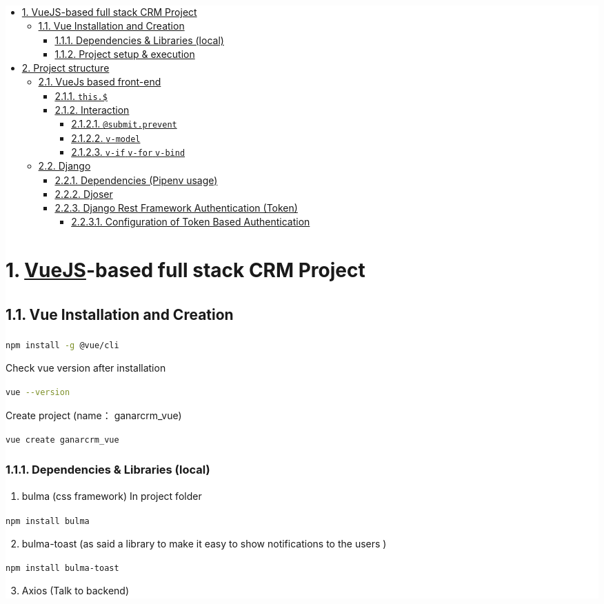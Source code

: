 -   [1. VueJS-based full stack CRM Project](#1-vuejs-based-full-stack-crm-project)
    -   [1.1. Vue Installation and Creation](#11-vue-installation-and-creation)
        -   [1.1.1. Dependencies \& Libraries (local)](#111-dependencies--libraries-local)
        -   [1.1.2. Project setup \& execution](#112-project-setup--execution)
-   [2. Project structure](#2-project-structure)
    -   [2.1. VueJs based front-end](#21-vuejs-based-front-end)
        -   [2.1.1. `this.$`](#211-this)
        -   [2.1.2. Interaction](#212-interaction)
            -   [2.1.2.1. `@submit.prevent`](#2121-submitprevent)
            -   [2.1.2.2. `v-model`](#2122-v-model)
            -   [2.1.2.3. `v-if` `v-for` `v-bind`](#2123-v-if-v-for-v-bind)
    -   [2.2. Django](#22-django)
        -   [2.2.1. Dependencies (Pipenv usage)](#221-dependencies-pipenv-usage)
        -   [2.2.2. Djoser](#222-djoser)
        -   [2.2.3. Django Rest Framework Authentication (Token)](#223-django-rest-framework-authentication-token)
            -   [2.2.3.1. Configuration of Token Based Authentication](#2231-configuration-of-token-based-authentication)

# 1. [VueJS](https://vuejs.org/)-based full stack CRM Project

## 1.1. Vue Installation and Creation

```bash
npm install -g @vue/cli
```

Check vue version after installation

```bash
vue --version
```

Create project (name： ganarcrm_vue)

```bash
vue create ganarcrm_vue
```

### 1.1.1. Dependencies & Libraries (local)

1. bulma (css framework)
   In project folder

```bash
npm install bulma
```

2. bulma-toast (as said a library to make it easy to show notifications to the users )

```bash
npm install bulma-toast
```

3. Axios (Talk to backend)
